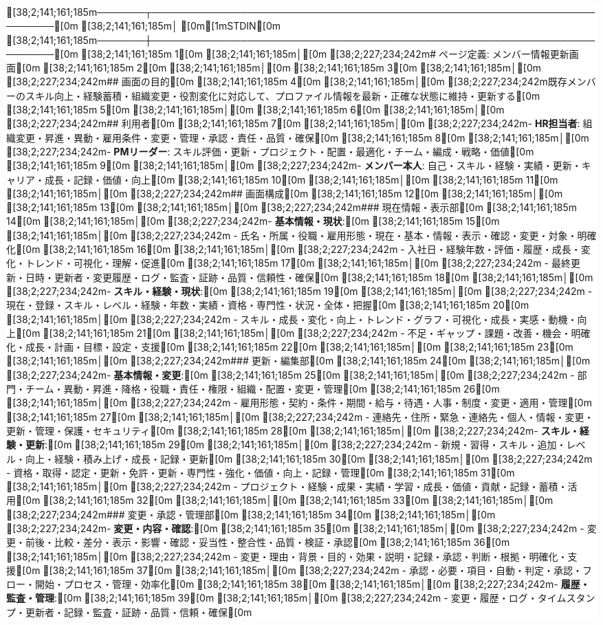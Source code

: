 [38;2;141;161;185m───────┬────────────────────────────────────────────────────────────────────────[0m
       [38;2;141;161;185m│ [0m[1mSTDIN[0m
[38;2;141;161;185m───────┼────────────────────────────────────────────────────────────────────────[0m
[38;2;141;161;185m   1[0m   [38;2;141;161;185m│[0m [38;2;227;234;242m# ページ定義: メンバー情報更新画面[0m
[38;2;141;161;185m   2[0m   [38;2;141;161;185m│[0m 
[38;2;141;161;185m   3[0m   [38;2;141;161;185m│[0m [38;2;227;234;242m## 画面の目的[0m
[38;2;141;161;185m   4[0m   [38;2;141;161;185m│[0m [38;2;227;234;242m既存メンバーのスキル向上・経験蓄積・組織変更・役割変化に対応して、プロファイル情報を最新・正確な状態に維持・更新する[0m
[38;2;141;161;185m   5[0m   [38;2;141;161;185m│[0m 
[38;2;141;161;185m   6[0m   [38;2;141;161;185m│[0m [38;2;227;234;242m## 利用者[0m
[38;2;141;161;185m   7[0m   [38;2;141;161;185m│[0m [38;2;227;234;242m- **HR担当者**: 組織変更・昇進・異動・雇用条件・変更・管理・承認・責任・品質・確保[0m
[38;2;141;161;185m   8[0m   [38;2;141;161;185m│[0m [38;2;227;234;242m- **PMリーダー**: スキル評価・更新・プロジェクト・配置・最適化・チーム・編成・戦略・価値[0m
[38;2;141;161;185m   9[0m   [38;2;141;161;185m│[0m [38;2;227;234;242m- **メンバー本人**: 自己・スキル・経験・実績・更新・キャリア・成長・記録・価値・向上[0m
[38;2;141;161;185m  10[0m   [38;2;141;161;185m│[0m 
[38;2;141;161;185m  11[0m   [38;2;141;161;185m│[0m [38;2;227;234;242m## 画面構成[0m
[38;2;141;161;185m  12[0m   [38;2;141;161;185m│[0m 
[38;2;141;161;185m  13[0m   [38;2;141;161;185m│[0m [38;2;227;234;242m### 現在情報・表示部[0m
[38;2;141;161;185m  14[0m   [38;2;141;161;185m│[0m [38;2;227;234;242m- **基本情報・現状**:[0m
[38;2;141;161;185m  15[0m   [38;2;141;161;185m│[0m [38;2;227;234;242m  - 氏名・所属・役職・雇用形態・現在・基本・情報・表示・確認・変更・対象・明確化[0m
[38;2;141;161;185m  16[0m   [38;2;141;161;185m│[0m [38;2;227;234;242m  - 入社日・経験年数・評価・履歴・成長・変化・トレンド・可視化・理解・促進[0m
[38;2;141;161;185m  17[0m   [38;2;141;161;185m│[0m [38;2;227;234;242m  - 最終更新・日時・更新者・変更履歴・ログ・監査・証跡・品質・信頼性・確保[0m
[38;2;141;161;185m  18[0m   [38;2;141;161;185m│[0m [38;2;227;234;242m- **スキル・経験・現状**:[0m
[38;2;141;161;185m  19[0m   [38;2;141;161;185m│[0m [38;2;227;234;242m  - 現在・登録・スキル・レベル・経験・年数・実績・資格・専門性・状況・全体・把握[0m
[38;2;141;161;185m  20[0m   [38;2;141;161;185m│[0m [38;2;227;234;242m  - スキル・成長・変化・向上・トレンド・グラフ・可視化・成長・実感・動機・向上[0m
[38;2;141;161;185m  21[0m   [38;2;141;161;185m│[0m [38;2;227;234;242m  - 不足・ギャップ・課題・改善・機会・明確化・成長・計画・目標・設定・支援[0m
[38;2;141;161;185m  22[0m   [38;2;141;161;185m│[0m 
[38;2;141;161;185m  23[0m   [38;2;141;161;185m│[0m [38;2;227;234;242m### 更新・編集部[0m
[38;2;141;161;185m  24[0m   [38;2;141;161;185m│[0m [38;2;227;234;242m- **基本情報・変更**:[0m
[38;2;141;161;185m  25[0m   [38;2;141;161;185m│[0m [38;2;227;234;242m  - 部門・チーム・異動・昇進・降格・役職・責任・権限・組織・配置・変更・管理[0m
[38;2;141;161;185m  26[0m   [38;2;141;161;185m│[0m [38;2;227;234;242m  - 雇用形態・契約・条件・期間・給与・待遇・人事・制度・変更・適用・管理[0m
[38;2;141;161;185m  27[0m   [38;2;141;161;185m│[0m [38;2;227;234;242m  - 連絡先・住所・緊急・連絡先・個人・情報・変更・更新・管理・保護・セキュリティ[0m
[38;2;141;161;185m  28[0m   [38;2;141;161;185m│[0m [38;2;227;234;242m- **スキル・経験・更新**:[0m
[38;2;141;161;185m  29[0m   [38;2;141;161;185m│[0m [38;2;227;234;242m  - 新規・習得・スキル・追加・レベル・向上・経験・積み上げ・成長・記録・更新[0m
[38;2;141;161;185m  30[0m   [38;2;141;161;185m│[0m [38;2;227;234;242m  - 資格・取得・認定・更新・免許・更新・専門性・強化・価値・向上・記録・管理[0m
[38;2;141;161;185m  31[0m   [38;2;141;161;185m│[0m [38;2;227;234;242m  - プロジェクト・経験・成果・実績・学習・成長・価値・貢献・記録・蓄積・活用[0m
[38;2;141;161;185m  32[0m   [38;2;141;161;185m│[0m 
[38;2;141;161;185m  33[0m   [38;2;141;161;185m│[0m [38;2;227;234;242m### 変更・承認・管理部[0m
[38;2;141;161;185m  34[0m   [38;2;141;161;185m│[0m [38;2;227;234;242m- **変更・内容・確認**:[0m
[38;2;141;161;185m  35[0m   [38;2;141;161;185m│[0m [38;2;227;234;242m  - 変更・前後・比較・差分・表示・影響・確認・妥当性・整合性・品質・検証・承認[0m
[38;2;141;161;185m  36[0m   [38;2;141;161;185m│[0m [38;2;227;234;242m  - 変更・理由・背景・目的・効果・説明・記録・承認・判断・根拠・明確化・支援[0m
[38;2;141;161;185m  37[0m   [38;2;141;161;185m│[0m [38;2;227;234;242m  - 承認・必要・項目・自動・判定・承認・フロー・開始・プロセス・管理・効率化[0m
[38;2;141;161;185m  38[0m   [38;2;141;161;185m│[0m [38;2;227;234;242m- **履歴・監査・管理**:[0m
[38;2;141;161;185m  39[0m   [38;2;141;161;185m│[0m [38;2;227;234;242m  - 変更・履歴・ログ・タイムスタンプ・更新者・記録・監査・証跡・品質・信頼・確保[0m